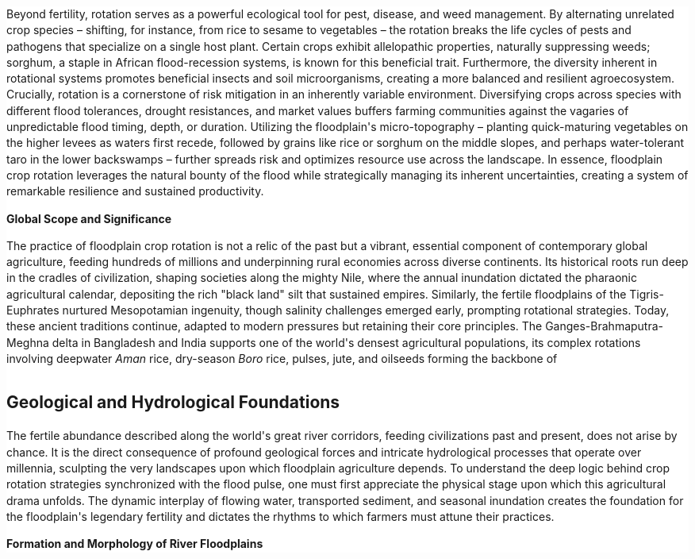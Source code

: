 Beyond fertility, rotation serves as a powerful ecological tool for pest, disease, and weed management. By alternating unrelated crop species – shifting, for instance, from rice to sesame to vegetables – the rotation breaks the life cycles of pests and pathogens that specialize on a single host plant. Certain crops exhibit allelopathic properties, naturally suppressing weeds; sorghum, a staple in African flood-recession systems, is known for this beneficial trait. Furthermore, the diversity inherent in rotational systems promotes beneficial insects and soil microorganisms, creating a more balanced and resilient agroecosystem. Crucially, rotation is a cornerstone of risk mitigation in an inherently variable environment. Diversifying crops across species with different flood tolerances, drought resistances, and market values buffers farming communities against the vagaries of unpredictable flood timing, depth, or duration. Utilizing the floodplain's micro-topography – planting quick-maturing vegetables on the higher levees as waters first recede, followed by grains like rice or sorghum on the middle slopes, and perhaps water-tolerant taro in the lower backswamps – further spreads risk and optimizes resource use across the landscape. In essence, floodplain crop rotation leverages the natural bounty of the flood while strategically managing its inherent uncertainties, creating a system of remarkable resilience and sustained productivity.

**Global Scope and Significance**

The practice of floodplain crop rotation is not a relic of the past but a vibrant, essential component of contemporary global agriculture, feeding hundreds of millions and underpinning rural economies across diverse continents. Its historical roots run deep in the cradles of civilization, shaping societies along the mighty Nile, where the annual inundation dictated the pharaonic agricultural calendar, depositing the rich "black land" silt that sustained empires. Similarly, the fertile floodplains of the Tigris-Euphrates nurtured Mesopotamian ingenuity, though salinity challenges emerged early, prompting rotational strategies. Today, these ancient traditions continue, adapted to modern pressures but retaining their core principles. The Ganges-Brahmaputra-Meghna delta in Bangladesh and India supports one of the world's densest agricultural populations, its complex rotations involving deepwater *Aman* rice, dry-season *Boro* rice, pulses, jute, and oilseeds forming the backbone of

## Geological and Hydrological Foundations

The fertile abundance described along the world's great river corridors, feeding civilizations past and present, does not arise by chance. It is the direct consequence of profound geological forces and intricate hydrological processes that operate over millennia, sculpting the very landscapes upon which floodplain agriculture depends. To understand the deep logic behind crop rotation strategies synchronized with the flood pulse, one must first appreciate the physical stage upon which this agricultural drama unfolds. The dynamic interplay of flowing water, transported sediment, and seasonal inundation creates the foundation for the floodplain's legendary fertility and dictates the rhythms to which farmers must attune their practices.

**Formation and Morphology of River Floodplains**
